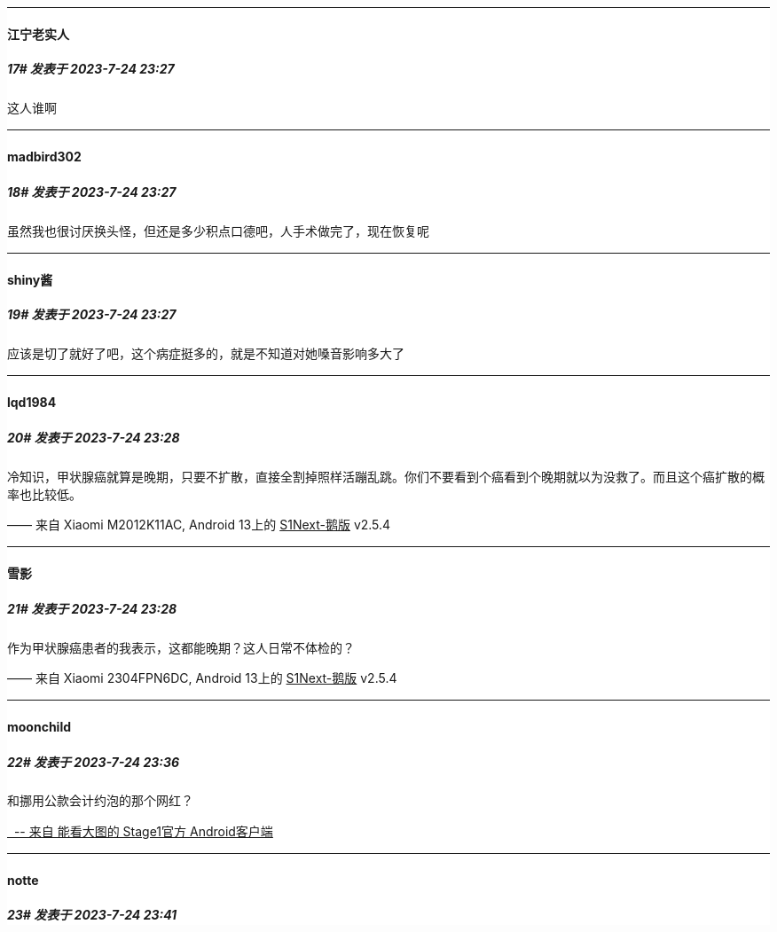 *****

####  江宁老实人  
##### 17#       发表于 2023-7-24 23:27

这人谁啊

*****

####  madbird302  
##### 18#       发表于 2023-7-24 23:27

虽然我也很讨厌换头怪，但还是多少积点口德吧，人手术做完了，现在恢复呢

*****

####  shiny酱  
##### 19#       发表于 2023-7-24 23:27

应该是切了就好了吧，这个病症挺多的，就是不知道对她嗓音影响多大了

*****

####  lqd1984  
##### 20#       发表于 2023-7-24 23:28

冷知识，甲状腺癌就算是晚期，只要不扩散，直接全割掉照样活蹦乱跳。你们不要看到个癌看到个晚期就以为没救了。而且这个癌扩散的概率也比较低。

—— 来自 Xiaomi M2012K11AC, Android 13上的 [S1Next-鹅版](https://github.com/ykrank/S1-Next/releases) v2.5.4

*****

####  雪影  
##### 21#       发表于 2023-7-24 23:28

作为甲状腺癌患者的我表示，这都能晚期？这人日常不体检的？

—— 来自 Xiaomi 2304FPN6DC, Android 13上的 [S1Next-鹅版](https://github.com/ykrank/S1-Next/releases) v2.5.4

*****

####  moonchild  
##### 22#       发表于 2023-7-24 23:36

和挪用公款会计约泡的那个网红？

[  -- 来自 能看大图的 Stage1官方 Android客户端](https://www.coolapk.com/apk/140634)

*****

####  notte  
##### 23#       发表于 2023-7-24 23:41
